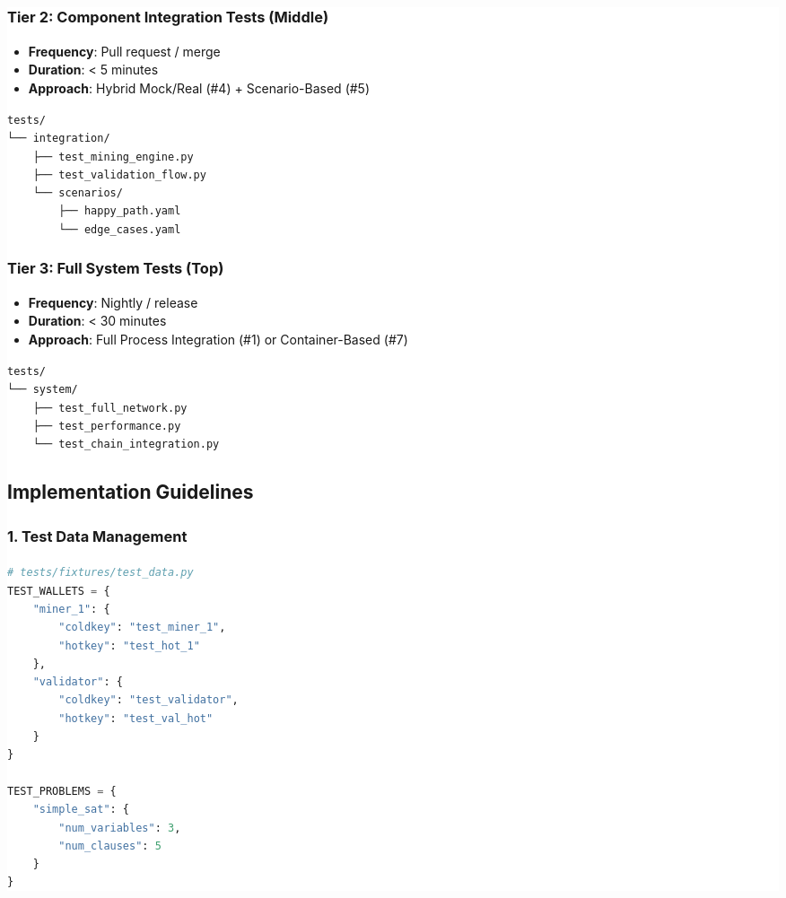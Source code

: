 ### Tier 2: Component Integration Tests (Middle)
- **Frequency**: Pull request / merge
- **Duration**: < 5 minutes
- **Approach**: Hybrid Mock/Real (#4) + Scenario-Based (#5)

```
tests/
└── integration/
    ├── test_mining_engine.py
    ├── test_validation_flow.py
    └── scenarios/
        ├── happy_path.yaml
        └── edge_cases.yaml
```

### Tier 3: Full System Tests (Top)
- **Frequency**: Nightly / release
- **Duration**: < 30 minutes
- **Approach**: Full Process Integration (#1) or Container-Based (#7)

```
tests/
└── system/
    ├── test_full_network.py
    ├── test_performance.py
    └── test_chain_integration.py
```

## Implementation Guidelines

### 1. Test Data Management

```python
# tests/fixtures/test_data.py
TEST_WALLETS = {
    "miner_1": {
        "coldkey": "test_miner_1",
        "hotkey": "test_hot_1"
    },
    "validator": {
        "coldkey": "test_validator",
        "hotkey": "test_val_hot"
    }
}

TEST_PROBLEMS = {
    "simple_sat": {
        "num_variables": 3,
        "num_clauses": 5
    }
}
```
